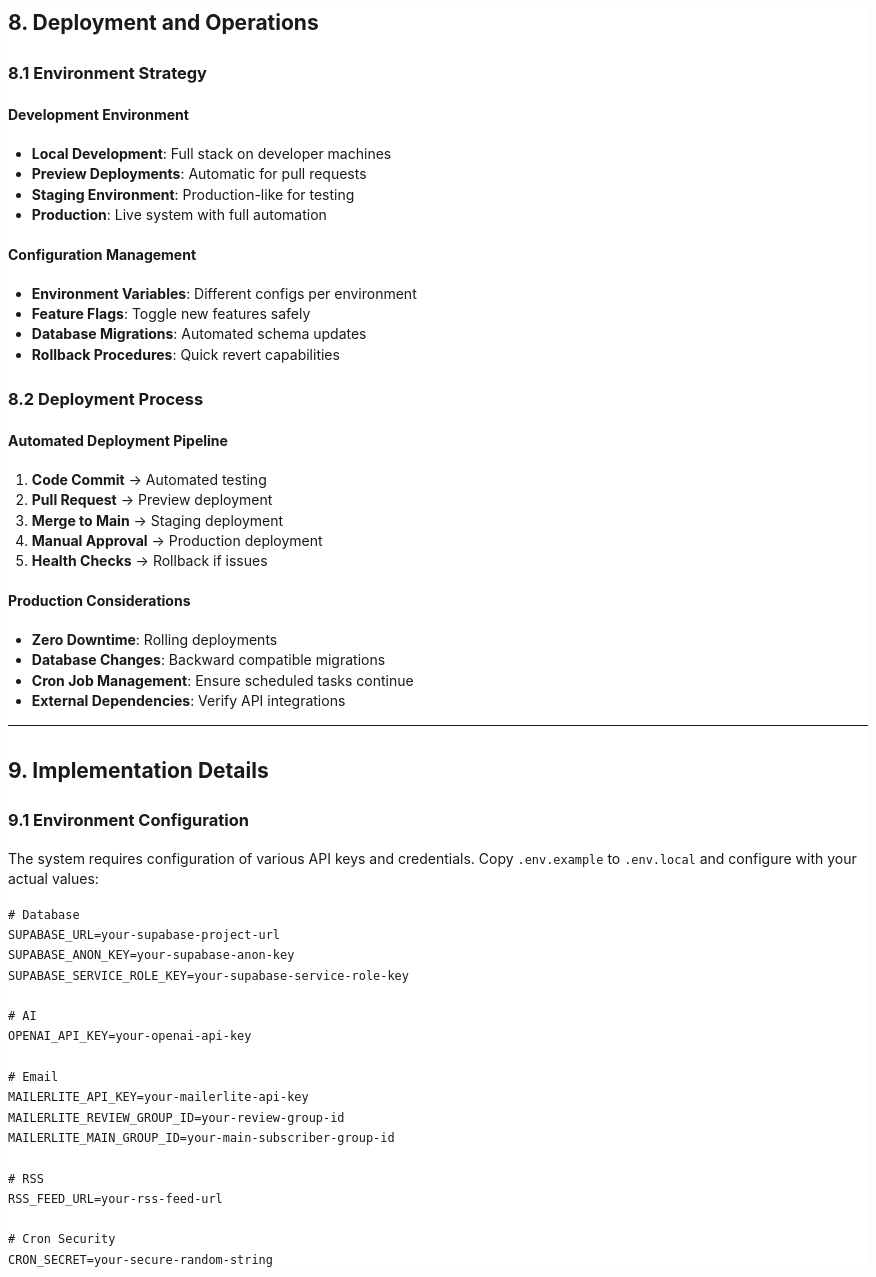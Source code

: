 
## 8. Deployment and Operations

### 8.1 Environment Strategy

#### Development Environment
- **Local Development**: Full stack on developer machines
- **Preview Deployments**: Automatic for pull requests
- **Staging Environment**: Production-like for testing
- **Production**: Live system with full automation

#### Configuration Management
- **Environment Variables**: Different configs per environment
- **Feature Flags**: Toggle new features safely
- **Database Migrations**: Automated schema updates
- **Rollback Procedures**: Quick revert capabilities

### 8.2 Deployment Process

#### Automated Deployment Pipeline
1. **Code Commit** → Automated testing
2. **Pull Request** → Preview deployment
3. **Merge to Main** → Staging deployment
4. **Manual Approval** → Production deployment
5. **Health Checks** → Rollback if issues

#### Production Considerations
- **Zero Downtime**: Rolling deployments
- **Database Changes**: Backward compatible migrations
- **Cron Job Management**: Ensure scheduled tasks continue
- **External Dependencies**: Verify API integrations

---

## 9. Implementation Details

### 9.1 Environment Configuration
The system requires configuration of various API keys and credentials. Copy `.env.example` to `.env.local` and configure with your actual values:

```
# Database
SUPABASE_URL=your-supabase-project-url
SUPABASE_ANON_KEY=your-supabase-anon-key
SUPABASE_SERVICE_ROLE_KEY=your-supabase-service-role-key

# AI
OPENAI_API_KEY=your-openai-api-key

# Email
MAILERLITE_API_KEY=your-mailerlite-api-key
MAILERLITE_REVIEW_GROUP_ID=your-review-group-id
MAILERLITE_MAIN_GROUP_ID=your-main-subscriber-group-id

# RSS
RSS_FEED_URL=your-rss-feed-url

# Cron Security
CRON_SECRET=your-secure-random-string
```
